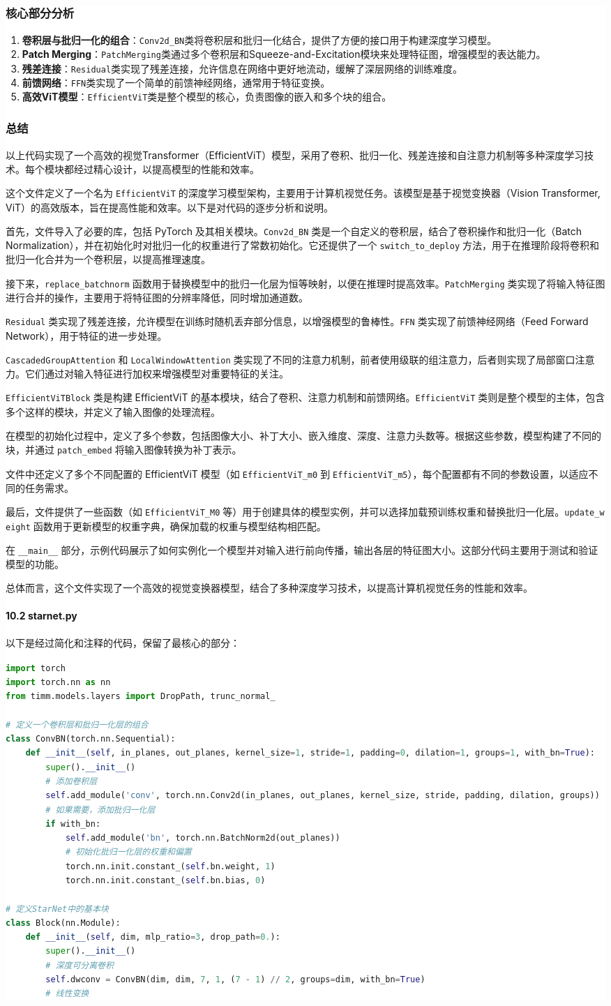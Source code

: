 ### 核心部分分析
1. **卷积层与批归一化的组合**：`Conv2d_BN`类将卷积层和批归一化结合，提供了方便的接口用于构建深度学习模型。
2. **Patch Merging**：`PatchMerging`类通过多个卷积层和Squeeze-and-Excitation模块来处理特征图，增强模型的表达能力。
3. **残差连接**：`Residual`类实现了残差连接，允许信息在网络中更好地流动，缓解了深层网络的训练难度。
4. **前馈网络**：`FFN`类实现了一个简单的前馈神经网络，通常用于特征变换。
5. **高效ViT模型**：`EfficientViT`类是整个模型的核心，负责图像的嵌入和多个块的组合。

### 总结
以上代码实现了一个高效的视觉Transformer（EfficientViT）模型，采用了卷积、批归一化、残差连接和自注意力机制等多种深度学习技术。每个模块都经过精心设计，以提高模型的性能和效率。

这个文件定义了一个名为 `EfficientViT` 的深度学习模型架构，主要用于计算机视觉任务。该模型是基于视觉变换器（Vision Transformer, ViT）的高效版本，旨在提高性能和效率。以下是对代码的逐步分析和说明。

首先，文件导入了必要的库，包括 PyTorch 及其相关模块。`Conv2d_BN` 类是一个自定义的卷积层，结合了卷积操作和批归一化（Batch Normalization），并在初始化时对批归一化的权重进行了常数初始化。它还提供了一个 `switch_to_deploy` 方法，用于在推理阶段将卷积和批归一化合并为一个卷积层，以提高推理速度。

接下来，`replace_batchnorm` 函数用于替换模型中的批归一化层为恒等映射，以便在推理时提高效率。`PatchMerging` 类实现了将输入特征图进行合并的操作，主要用于将特征图的分辨率降低，同时增加通道数。

`Residual` 类实现了残差连接，允许模型在训练时随机丢弃部分信息，以增强模型的鲁棒性。`FFN` 类实现了前馈神经网络（Feed Forward Network），用于特征的进一步处理。

`CascadedGroupAttention` 和 `LocalWindowAttention` 类实现了不同的注意力机制，前者使用级联的组注意力，后者则实现了局部窗口注意力。它们通过对输入特征进行加权来增强模型对重要特征的关注。

`EfficientViTBlock` 类是构建 EfficientViT 的基本模块，结合了卷积、注意力机制和前馈网络。`EfficientViT` 类则是整个模型的主体，包含多个这样的模块，并定义了输入图像的处理流程。

在模型的初始化过程中，定义了多个参数，包括图像大小、补丁大小、嵌入维度、深度、注意力头数等。根据这些参数，模型构建了不同的块，并通过 `patch_embed` 将输入图像转换为补丁表示。

文件中还定义了多个不同配置的 EfficientViT 模型（如 `EfficientViT_m0` 到 `EfficientViT_m5`），每个配置都有不同的参数设置，以适应不同的任务需求。

最后，文件提供了一些函数（如 `EfficientViT_M0` 等）用于创建具体的模型实例，并可以选择加载预训练权重和替换批归一化层。`update_weight` 函数用于更新模型的权重字典，确保加载的权重与模型结构相匹配。

在 `__main__` 部分，示例代码展示了如何实例化一个模型并对输入进行前向传播，输出各层的特征图大小。这部分代码主要用于测试和验证模型的功能。

总体而言，这个文件实现了一个高效的视觉变换器模型，结合了多种深度学习技术，以提高计算机视觉任务的性能和效率。

#### 10.2 starnet.py

以下是经过简化和注释的代码，保留了最核心的部分：

```python
import torch
import torch.nn as nn
from timm.models.layers import DropPath, trunc_normal_

# 定义一个卷积层和批归一化层的组合
class ConvBN(torch.nn.Sequential):
    def __init__(self, in_planes, out_planes, kernel_size=1, stride=1, padding=0, dilation=1, groups=1, with_bn=True):
        super().__init__()
        # 添加卷积层
        self.add_module('conv', torch.nn.Conv2d(in_planes, out_planes, kernel_size, stride, padding, dilation, groups))
        # 如果需要，添加批归一化层
        if with_bn:
            self.add_module('bn', torch.nn.BatchNorm2d(out_planes))
            # 初始化批归一化层的权重和偏置
            torch.nn.init.constant_(self.bn.weight, 1)
            torch.nn.init.constant_(self.bn.bias, 0)

# 定义StarNet中的基本块
class Block(nn.Module):
    def __init__(self, dim, mlp_ratio=3, drop_path=0.):
        super().__init__()
        # 深度可分离卷积
        self.dwconv = ConvBN(dim, dim, 7, 1, (7 - 1) // 2, groups=dim, with_bn=True)
        # 线性变换
```
